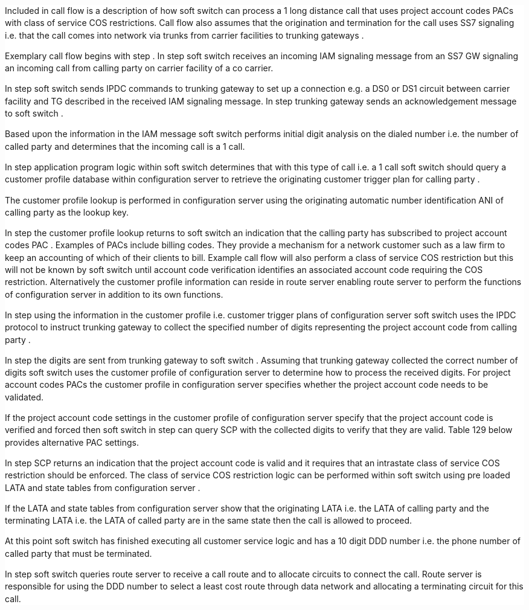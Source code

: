 Included in call flow is a description of how soft switch can process a 1 long distance call that uses project account codes PACs with class of service COS restrictions. Call flow also assumes that the origination and termination for the call uses SS7 signaling i.e. that the call comes into network via trunks from carrier facilities to trunking gateways .

Exemplary call flow begins with step . In step soft switch receives an incoming IAM signaling message from an SS7 GW signaling an incoming call from calling party on carrier facility of a co carrier.

In step soft switch sends IPDC commands to trunking gateway to set up a connection e.g. a DS0 or DS1 circuit between carrier facility and TG described in the received IAM signaling message. In step trunking gateway sends an acknowledgement message to soft switch .

Based upon the information in the IAM message soft switch performs initial digit analysis on the dialed number i.e. the number of called party and determines that the incoming call is a 1 call.

In step application program logic within soft switch determines that with this type of call i.e. a 1 call soft switch should query a customer profile database within configuration server to retrieve the originating customer trigger plan for calling party .

The customer profile lookup is performed in configuration server using the originating automatic number identification ANI of calling party as the lookup key.

In step the customer profile lookup returns to soft switch an indication that the calling party has subscribed to project account codes PAC . Examples of PACs include billing codes. They provide a mechanism for a network customer such as a law firm to keep an accounting of which of their clients to bill. Example call flow will also perform a class of service COS restriction but this will not be known by soft switch until account code verification identifies an associated account code requiring the COS restriction. Alternatively the customer profile information can reside in route server enabling route server to perform the functions of configuration server in addition to its own functions.

In step using the information in the customer profile i.e. customer trigger plans of configuration server soft switch uses the IPDC protocol to instruct trunking gateway to collect the specified number of digits representing the project account code from calling party .

In step the digits are sent from trunking gateway to soft switch . Assuming that trunking gateway collected the correct number of digits soft switch uses the customer profile of configuration server to determine how to process the received digits. For project account codes PACs the customer profile in configuration server specifies whether the project account code needs to be validated.

If the project account code settings in the customer profile of configuration server specify that the project account code is verified and forced then soft switch in step can query SCP with the collected digits to verify that they are valid. Table 129 below provides alternative PAC settings.

In step SCP returns an indication that the project account code is valid and it requires that an intrastate class of service COS restriction should be enforced. The class of service COS restriction logic can be performed within soft switch using pre loaded LATA and state tables from configuration server .

If the LATA and state tables from configuration server show that the originating LATA i.e. the LATA of calling party and the terminating LATA i.e. the LATA of called party are in the same state then the call is allowed to proceed.

At this point soft switch has finished executing all customer service logic and has a 10 digit DDD number i.e. the phone number of called party that must be terminated.

In step soft switch queries route server to receive a call route and to allocate circuits to connect the call. Route server is responsible for using the DDD number to select a least cost route through data network and allocating a terminating circuit for this call.
